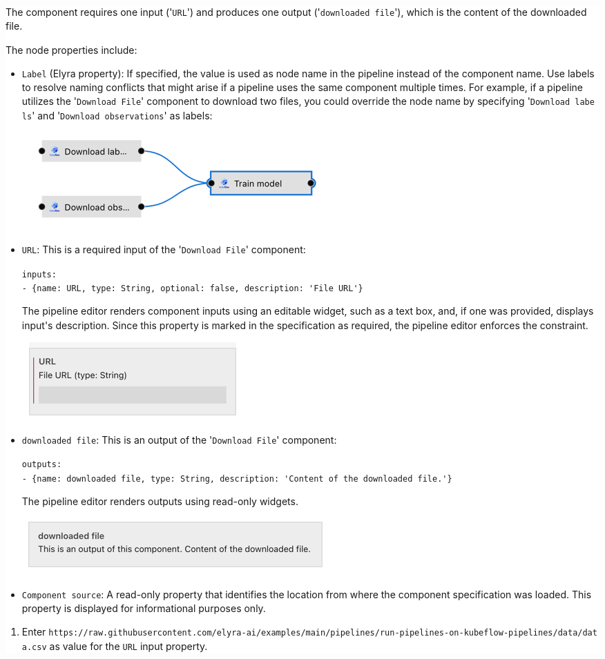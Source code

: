    The component requires one input ('`URL`') and produces one output ('`downloaded file`'), which is the content of the downloaded file.

   The node properties include:

   - `Label` (Elyra property): If specified, the value is used as node name in the pipeline instead of the component name. Use labels to resolve naming conflicts that might arise if a pipeline uses the same component multiple times. For example, if a pipeline utilizes  the '`Download File`' component to download two files, you could override the node name by specifying '`Download labels`' and '`Download observations`' as labels:

      ![Use labels to produce unique node names](doc/images/label-example.png)

   - `URL`: This is a required input of the '`Download File`' component:
      ```
      inputs:
      - {name: URL, type: String, optional: false, description: 'File URL'}
      ```
      The pipeline editor renders component inputs using an editable widget, such as a text box, and, if one was provided, displays input's description. Since this property is marked in the specification as required, the pipeline editor enforces the constraint.

      ![Rendering of a component input in the pipeline editor](doc/images/rendering-of-a-component-input.png) 
   - `downloaded file`: This is an output of the '`Download File`' component:
      ```
      outputs:
      - {name: downloaded file, type: String, description: 'Content of the downloaded file.'}
      ```
      The pipeline editor renders outputs using read-only widgets.

      ![Rendering of a component output in the pipeline editor](doc/images/rendering-of-a-component-output.png)

   - `Component source`: A read-only property that identifies the location from where the component specification was loaded. This property is displayed for informational purposes only.   

1. Enter `https://raw.githubusercontent.com/elyra-ai/examples/main/pipelines/run-pipelines-on-kubeflow-pipelines/data/data.csv` as value for the `URL` input property.
